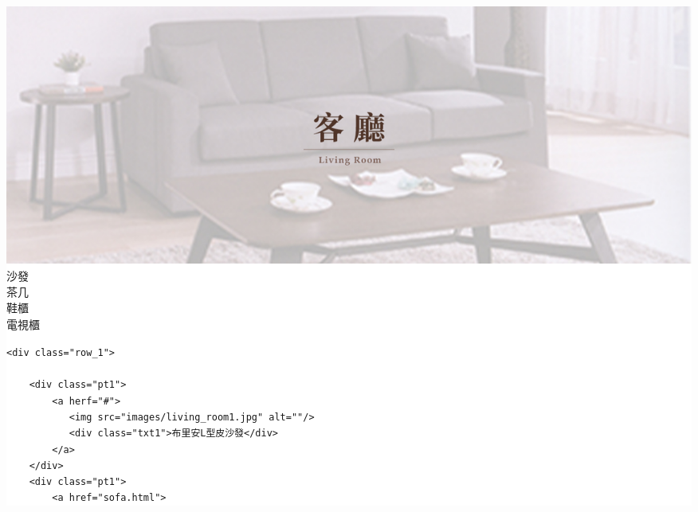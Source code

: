 <div class="banner_1"><img src="images/living_room0.jpg" alt=""/></div>
	
<div class="menu_1">
	<div class="menu_21">
		<a herf="#">沙發</a>
	</div>
	<div class="menu_21">
		<a herf="#">茶几</a>
	</div>
	<div class="menu_21">
		<a herf="#">鞋櫃</a>
	</div>
	<div class="menu_24">
		<a herf="#">電視櫃</a>
	</div>
</div>	

	
	
	
<div class="prolist1">	
	
  <div class="prolist_1">
	
	<div class="row_1">
		
	    <div class="pt1">
			<a herf="#">
			   <img src="images/living_room1.jpg" alt=""/>
		       <div class="txt1">布里安L型皮沙發</div>
		    </a>
		</div>
		<div class="pt1">
			<a href="sofa.html">